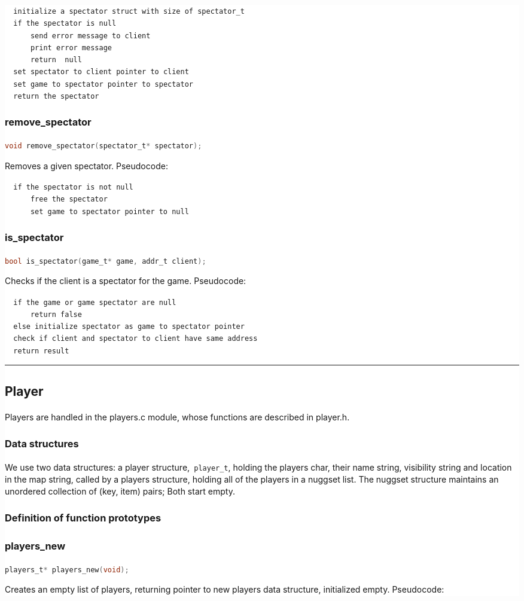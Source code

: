 	  initialize a spectator struct with size of spectator_t
	  if the spectator is null
		  send error message to client
		  print error message
		  return  null
	  set spectator to client pointer to client
	  set game to spectator pointer to spectator
	  return the spectator

### remove_spectator
```c
void remove_spectator(spectator_t* spectator);
```
Removes a given spectator.
Pseudocode:

	  if the spectator is not null
		  free the spectator
		  set game to spectator pointer to null

### is_spectator
```c
bool is_spectator(game_t* game, addr_t client);
```
Checks if the client is a spectator for the game.
Pseudocode:

	  if the game or game spectator are null
		  return false
	  else initialize spectator as game to spectator pointer
	  check if client and spectator to client have same address
	  return result

---
## Player

Players are handled in the players.c module, whose functions are described in player.h.

### Data structures
We use two data structures: a player structure,` player_t`, holding the players char, their name string, visibility string and location in the map string, called by a players structure, holding all of the players in a nuggset list. The nuggset structure maintains an unordered collection of (key, item) pairs;
Both start empty.

### Definition of function prototypes

### players_new
```c
players_t* players_new(void);
```
Creates an empty list of players, returning pointer to new players data structure, initialized empty.
Pseudocode:
